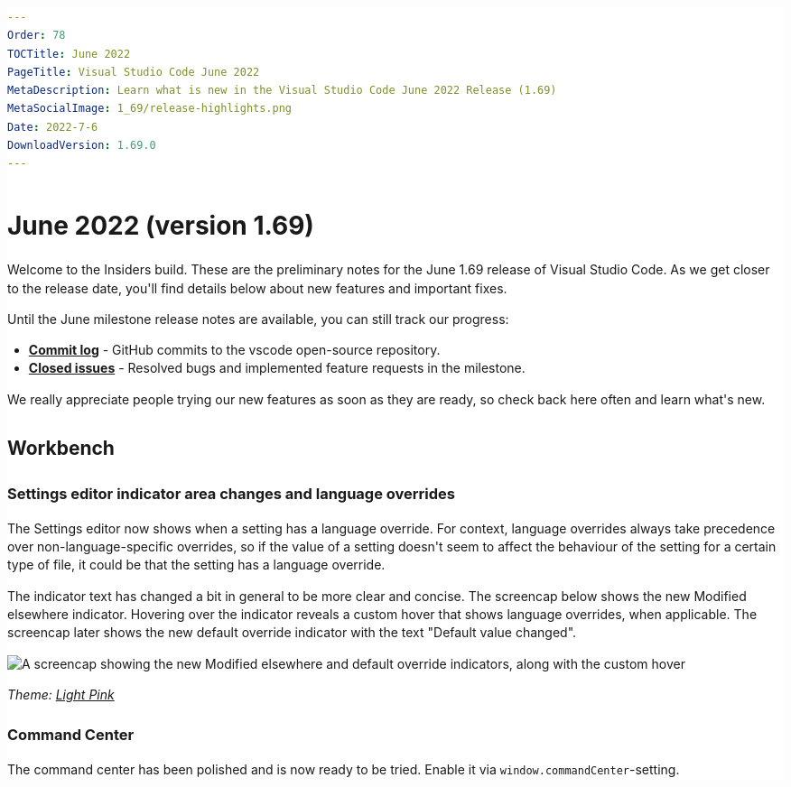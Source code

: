 ```yaml
---
Order: 78
TOCTitle: June 2022
PageTitle: Visual Studio Code June 2022
MetaDescription: Learn what is new in the Visual Studio Code June 2022 Release (1.69)
MetaSocialImage: 1_69/release-highlights.png
Date: 2022-7-6
DownloadVersion: 1.69.0
---
```

# June 2022 (version 1.69)



Welcome to the Insiders build. These are the preliminary notes for the June 1.69 release of Visual Studio Code. As we get closer to the release date, you'll find details below about new features and important fixes.

Until the June milestone release notes are available, you can still track our progress:

* **[Commit log](https://github.com/Microsoft/vscode/commits/main)** - GitHub commits to the vscode open-source repository.
* **[Closed issues](https://github.com/Microsoft/vscode/issues?q=is%3Aissue+milestone%3A%22June+2022%22+is%3Aclosed)** - Resolved bugs and implemented feature requests in the milestone.

We really appreciate people trying our new features as soon as they are ready, so check back here often and learn what's new.

## Workbench

### Settings editor indicator area changes and language overrides

The Settings editor now shows when a setting has a language override. For context, language overrides always take precedence over non-language-specific overrides, so if the value of a setting doesn't seem to affect the behaviour of the setting for a certain type of file, it could be that the setting has a language override.

The indicator text has changed a bit in general to be more clear and concise. The screencap below shows the new Modified elsewhere indicator. Hovering over the indicator reveals a custom hover that shows language overrides, when applicable. The screencap later shows the new default override indicator with the text "Default value changed".

![A screencap showing the new Modified elsewhere and default override indicators, along with the custom hover](images/1_69/settings-editor-new-indicators.gif)

_Theme: [Light Pink](https://marketplace.visualstudio.com/items?itemName=mgwg.light-pink-theme)_

### Command Center

The command center has been polished and is now ready to be tried. Enable it via `window.commandCenter`-setting.

